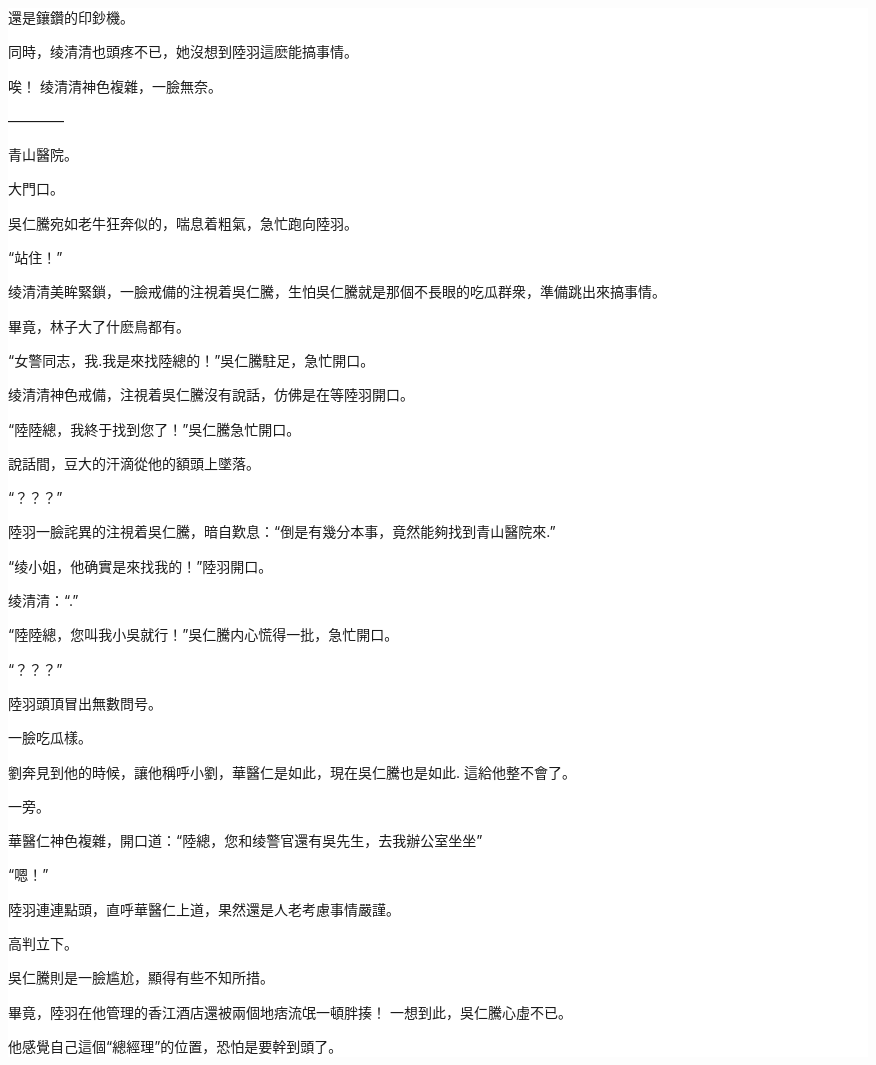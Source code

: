 還是鑲鑽的印鈔機。

同時，绫清清也頭疼不已，她沒想到陸羽這麽能搞事情。

唉！
绫清清神色複雜，一臉無奈。

————

青山醫院。

大門口。

吳仁騰宛如老牛狂奔似的，喘息着粗氣，急忙跑向陸羽。

“站住！”

绫清清美眸緊鎖，一臉戒備的注視着吳仁騰，生怕吳仁騰就是那個不長眼的吃瓜群衆，準備跳出來搞事情。

畢竟，林子大了什麽鳥都有。

“女警同志，我.我是來找陸總的！”吳仁騰駐足，急忙開口。

绫清清神色戒備，注視着吳仁騰沒有說話，仿佛是在等陸羽開口。

“陸陸總，我終于找到您了！”吳仁騰急忙開口。

說話間，豆大的汗滴從他的額頭上墜落。

“？？？”

陸羽一臉詫異的注視着吳仁騰，暗自歎息：“倒是有幾分本事，竟然能夠找到青山醫院來.”

“绫小姐，他确實是來找我的！”陸羽開口。

绫清清：“.”

“陸陸總，您叫我小吳就行！”吳仁騰内心慌得一批，急忙開口。

“？？？”

陸羽頭頂冒出無數問号。

一臉吃瓜樣。

劉奔見到他的時候，讓他稱呼小劉，華醫仁是如此，現在吳仁騰也是如此.
這給他整不會了。

一旁。

華醫仁神色複雜，開口道：“陸總，您和绫警官還有吳先生，去我辦公室坐坐”

“嗯！”

陸羽連連點頭，直呼華醫仁上道，果然還是人老考慮事情嚴謹。

高判立下。

吳仁騰則是一臉尴尬，顯得有些不知所措。

畢竟，陸羽在他管理的香江酒店還被兩個地痞流氓一頓胖揍！
一想到此，吳仁騰心虛不已。

他感覺自己這個“總經理”的位置，恐怕是要幹到頭了。
